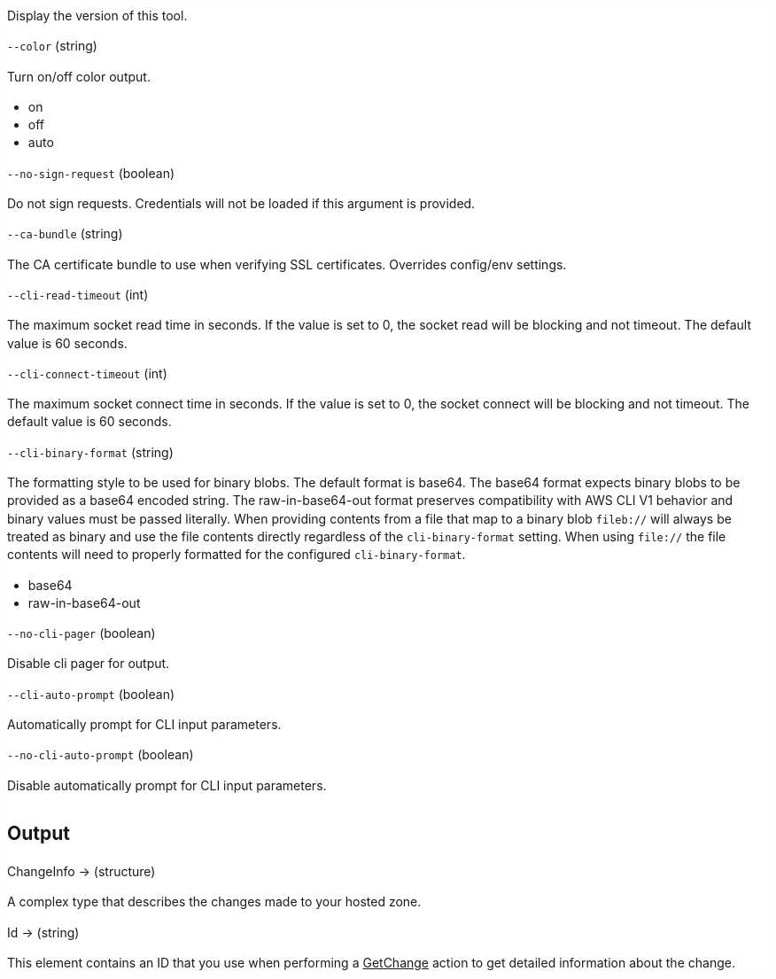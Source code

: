 Display the version of this tool.

`--color` (string)

Turn on/off color output.

- on
- off
- auto

`--no-sign-request` (boolean)

Do not sign requests. Credentials will not be loaded if this argument is provided.

`--ca-bundle` (string)

The CA certificate bundle to use when verifying SSL certificates. Overrides config/env settings.

`--cli-read-timeout` (int)

The maximum socket read time in seconds. If the value is set to 0, the socket read will be blocking and not timeout. The default value is 60 seconds.

`--cli-connect-timeout` (int)

The maximum socket connect time in seconds. If the value is set to 0, the socket connect will be blocking and not timeout. The default value is 60 seconds.

`--cli-binary-format` (string)

The formatting style to be used for binary blobs. The default format is base64. The base64 format expects binary blobs to be provided as a base64 encoded string. The raw-in-base64-out format preserves compatibility with AWS CLI V1 behavior and binary values must be passed literally. When providing contents from a file that map to a binary blob `fileb://` will always be treated as binary and use the file contents directly regardless of the `cli-binary-format` setting. When using `file://` the file contents will need to properly formatted for the configured `cli-binary-format`.

- base64
- raw-in-base64-out

`--no-cli-pager` (boolean)

Disable cli pager for output.

`--cli-auto-prompt` (boolean)

Automatically prompt for CLI input parameters.

`--no-cli-auto-prompt` (boolean)

Disable automatically prompt for CLI input parameters.

## Output

ChangeInfo -> (structure)

A complex type that describes the changes made to your hosted zone.

Id -> (string)

This element contains an ID that you use when performing a [GetChange](https://docs.aws.amazon.com/Route53/latest/APIReference/API_GetChange.html) action to get detailed information about the change.
